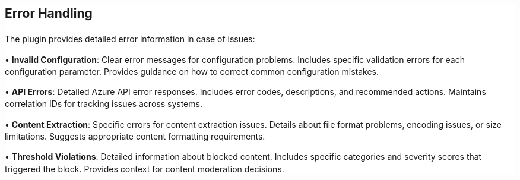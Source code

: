 ## Error Handling
The plugin provides detailed error information in case of issues:

• **Invalid Configuration**: Clear error messages for configuration problems. Includes specific validation errors for each configuration parameter. Provides guidance on how to correct common configuration mistakes.

• **API Errors**: Detailed Azure API error responses. Includes error codes, descriptions, and recommended actions. Maintains correlation IDs for tracking issues across systems.

• **Content Extraction**: Specific errors for content extraction issues. Details about file format problems, encoding issues, or size limitations. Suggests appropriate content formatting requirements.

• **Threshold Violations**: Detailed information about blocked content. Includes specific categories and severity scores that triggered the block. Provides context for content moderation decisions.
